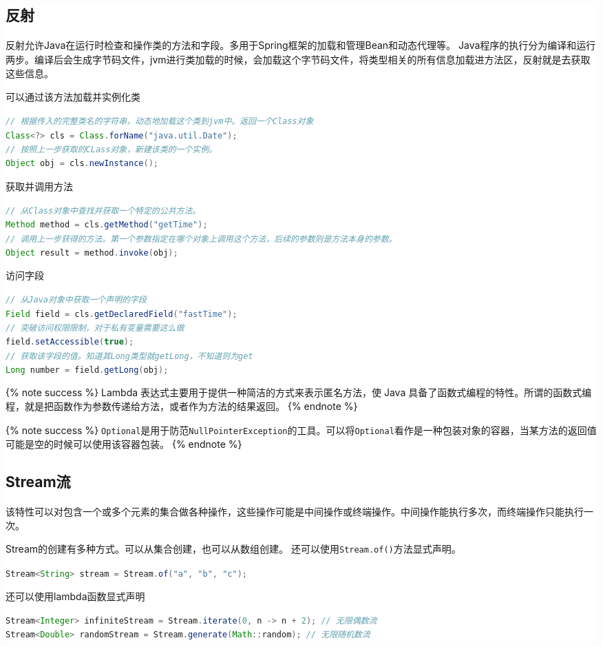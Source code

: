 ## 反射

反射允许Java在运行时检查和操作类的方法和字段。多用于Spring框架的加载和管理Bean和动态代理等。
Java程序的执行分为编译和运行两步。编译后会生成字节码文件，jvm进行类加载的时候，会加载这个字节码文件，将类型相关的所有信息加载进方法区，反射就是去获取这些信息。

可以通过该方法加载并实例化类

```java
// 根据传入的完整类名的字符串，动态地加载这个类到jvm中。返回一个Class对象
Class<?> cls = Class.forName("java.util.Date");
// 按照上一步获取的CLass对象，新建该类的一个实例。
Object obj = cls.newInstance();
```

获取并调用方法

```java
// 从Class对象中查找并获取一个特定的公共方法。
Method method = cls.getMethod("getTime");
// 调用上一步获得的方法。第一个参数指定在哪个对象上调用这个方法，后续的参数则是方法本身的参数。
Object result = method.invoke(obj);
```

访问字段

```java
// 从Java对象中获取一个声明的字段
Field field = cls.getDeclaredField("fastTime");
// 突破访问权限限制，对于私有变量需要这么做
field.setAccessible(true);
// 获取该字段的值。知道其Long类型就getLong，不知道则为get
Long number = field.getLong(obj);
```

{% note success %}
Lambda 表达式主要用于提供一种简洁的方式来表示匿名方法，使 Java 具备了函数式编程的特性。所谓的函数式编程，就是把函数作为参数传递给方法，或者作为方法的结果返回。
{% endnote %}

{% note success %}
`Optional`是用于防范`NullPointerException`的工具。可以将`Optional`看作是一种包装对象的容器，当某方法的返回值可能是空的时候可以使用该容器包装。
{% endnote %}

## Stream流

该特性可以对包含一个或多个元素的集合做各种操作，这些操作可能是中间操作或终端操作。中间操作能执行多次，而终端操作只能执行一次。

Stream的创建有多种方式。可以从集合创建，也可以从数组创建。
还可以使用`Stream.of()`方法显式声明。

```java
Stream<String> stream = Stream.of("a", "b", "c");
```

还可以使用lambda函数显式声明

```java
Stream<Integer> infiniteStream = Stream.iterate(0, n -> n + 2); // 无限偶数流
Stream<Double> randomStream = Stream.generate(Math::random); // 无限随机数流
```
